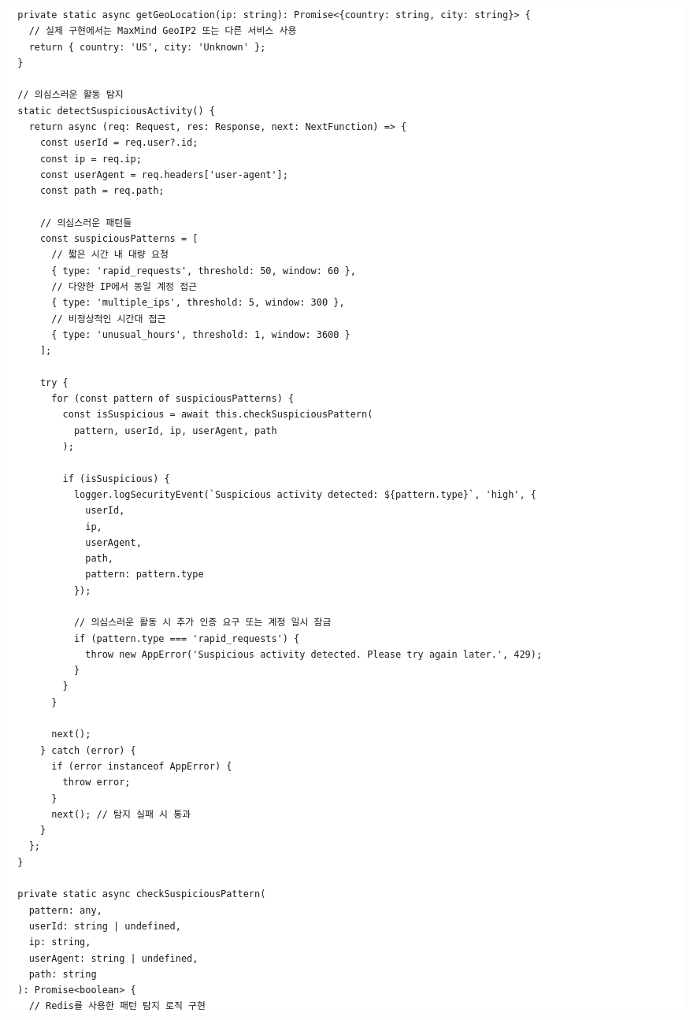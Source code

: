 ```
  private static async getGeoLocation(ip: string): Promise<{country: string, city: string}> {
    // 실제 구현에서는 MaxMind GeoIP2 또는 다른 서비스 사용
    return { country: 'US', city: 'Unknown' };
  }

  // 의심스러운 활동 탐지
  static detectSuspiciousActivity() {
    return async (req: Request, res: Response, next: NextFunction) => {
      const userId = req.user?.id;
      const ip = req.ip;
      const userAgent = req.headers['user-agent'];
      const path = req.path;

      // 의심스러운 패턴들
      const suspiciousPatterns = [
        // 짧은 시간 내 대량 요청
        { type: 'rapid_requests', threshold: 50, window: 60 },
        // 다양한 IP에서 동일 계정 접근
        { type: 'multiple_ips', threshold: 5, window: 300 },
        // 비정상적인 시간대 접근
        { type: 'unusual_hours', threshold: 1, window: 3600 }
      ];

      try {
        for (const pattern of suspiciousPatterns) {
          const isSuspicious = await this.checkSuspiciousPattern(
            pattern, userId, ip, userAgent, path
          );
          
          if (isSuspicious) {
            logger.logSecurityEvent(`Suspicious activity detected: ${pattern.type}`, 'high', {
              userId,
              ip,
              userAgent,
              path,
              pattern: pattern.type
            });

            // 의심스러운 활동 시 추가 인증 요구 또는 계정 일시 잠금
            if (pattern.type === 'rapid_requests') {
              throw new AppError('Suspicious activity detected. Please try again later.', 429);
            }
          }
        }

        next();
      } catch (error) {
        if (error instanceof AppError) {
          throw error;
        }
        next(); // 탐지 실패 시 통과
      }
    };
  }

  private static async checkSuspiciousPattern(
    pattern: any, 
    userId: string | undefined, 
    ip: string, 
    userAgent: string | undefined, 
    path: string
  ): Promise<boolean> {
    // Redis를 사용한 패턴 탐지 로직 구현
```